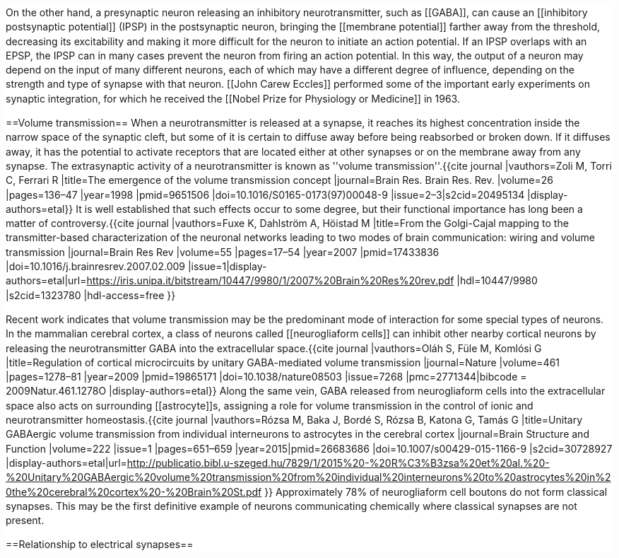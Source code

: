 </ref>

On the other hand, a presynaptic neuron releasing an inhibitory neurotransmitter, such as [[GABA]], can cause an [[inhibitory postsynaptic potential]] (IPSP) in the postsynaptic neuron, bringing the [[membrane potential]] farther away from the threshold, decreasing its excitability and making it more difficult for the neuron to initiate an action potential. If an IPSP overlaps with an EPSP, the IPSP can in many cases prevent the neuron from firing an action potential. In this way, the output of a neuron may depend on the input of many different neurons, each of which may have a different degree of influence, depending on the strength and type of synapse with that neuron. [[John Carew Eccles]] performed some of the important early experiments on synaptic integration, for which he received the [[Nobel Prize for Physiology or Medicine]] in 1963.

==Volume transmission==
When a neurotransmitter is released at a synapse, it reaches its highest concentration inside the narrow space of the synaptic cleft, but some of it is certain to diffuse away before being reabsorbed or broken down.  If it diffuses away, it has the potential to activate receptors that are located either at other synapses or on the membrane away from any synapse.  The extrasynaptic activity of a neurotransmitter is known as ''volume transmission''.<ref>{{cite journal |vauthors=Zoli M, Torri C, Ferrari R |title=The emergence of the volume transmission concept |journal=Brain Res. Brain Res. Rev. |volume=26 |pages=136–47 |year=1998 |pmid=9651506 |doi=10.1016/S0165-0173(97)00048-9 |issue=2–3|s2cid=20495134 |display-authors=etal}}</ref>  It is well established that such effects occur to some degree, but their functional importance has long been a matter of controversy.<ref>{{cite journal |vauthors=Fuxe K, Dahlström A, Höistad M |title=From the Golgi-Cajal mapping to the transmitter-based characterization of the neuronal networks leading to two modes of brain communication: wiring and volume transmission |journal=Brain Res Rev |volume=55 |pages=17–54 |year=2007 |pmid=17433836 |doi=10.1016/j.brainresrev.2007.02.009 |issue=1|display-authors=etal|url=https://iris.unipa.it/bitstream/10447/9980/1/2007%20Brain%20Res%20rev.pdf |hdl=10447/9980 |s2cid=1323780 |hdl-access=free }}</ref>

Recent work indicates that volume transmission may be the predominant mode of interaction for some special types of neurons.  In the mammalian cerebral cortex, a class of neurons called [[neurogliaform cells]] can inhibit other nearby cortical neurons by releasing the neurotransmitter GABA into the extracellular space.<ref name="Olah2009">{{cite journal |vauthors=Oláh S, Füle M, Komlósi G |title=Regulation of cortical microcircuits by unitary GABA-mediated volume transmission |journal=Nature |volume=461 |pages=1278–81 |year=2009 |pmid=19865171 |doi=10.1038/nature08503 |issue=7268 |pmc=2771344|bibcode = 2009Natur.461.1278O |display-authors=etal}}</ref> Along the same vein, GABA released from neurogliaform cells into the extracellular space also acts on surrounding [[astrocyte]]s, assigning a role for volume transmission in the control of ionic and neurotransmitter homeostasis.<ref>{{cite journal |vauthors=Rózsa M, Baka J, Bordé S, Rózsa B, Katona G, Tamás G |title=Unitary GABAergic volume transmission from individual interneurons to astrocytes in the cerebral cortex |journal=Brain Structure and Function |volume=222 |issue=1 |pages=651–659 |year=2015|pmid=26683686 |doi=10.1007/s00429-015-1166-9  |s2cid=30728927 |display-authors=etal|url=http://publicatio.bibl.u-szeged.hu/7829/1/2015%20-%20R%C3%B3zsa%20et%20al.%20-%20Unitary%20GABAergic%20volume%20transmission%20from%20individual%20interneurons%20to%20astrocytes%20in%20the%20cerebral%20cortex%20-%20Brain%20St.pdf }}</ref> Approximately 78% of neurogliaform cell boutons do not form classical synapses. This may be the first definitive example of neurons communicating chemically where classical synapses are not present.<ref name="Olah2009" />

==Relationship to electrical synapses==